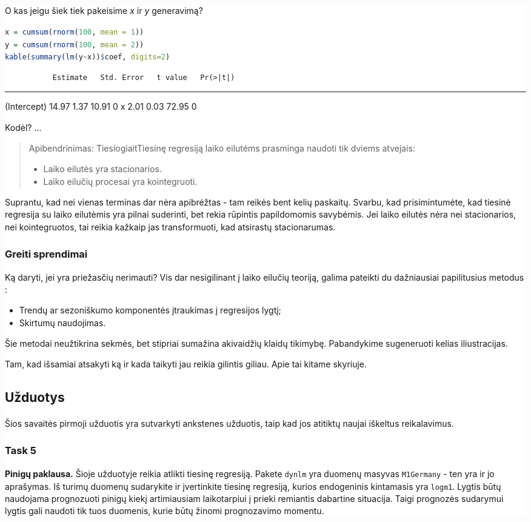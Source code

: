 
O kas jeigu šiek tiek pakeisime $x$ ir $y$ generavimą?

```r
x = cumsum(rnorm(100, mean = 1))
y = cumsum(rnorm(100, mean = 2))
kable(summary(lm(y~x))$coef, digits=2)
```

               Estimate   Std. Error   t value   Pr(>|t|)
------------  ---------  -----------  --------  ---------
(Intercept)       14.97         1.37     10.91          0
x                  2.01         0.03     72.95          0

Kodėl? ...


>  Apibendrinimas: TiesiogiaitTiesinę regresiją laiko eilutėms prasminga naudoti tik dviems atvejais:
>
>  * Laiko eilutės yra stacionarios. 
>  * Laiko eilučių procesai yra kointegruoti. 

Suprantu, kad nei vienas terminas dar nėra apibrėžtas - tam reikės bent kelių paskaitų. 
Svarbu, kad prisimintumėte, kad tiesinė regresija su laiko eilutėmis yra pilnai suderinti, bet rekia
rūpintis papildomomis savybėmis. Jei laiko eilutės nėra nei stacionarios, nei kointegruotos, tai reikia 
kažkaip jas transformuoti, kad atsirastų stacionarumas. 



### Greiti sprendimai

Ką daryti, jei yra priežasčių nerimauti?
Vis dar nesigilinant į laiko eilučių teoriją, galima pateikti du dažniausiai papilitusius 
metodus :

 * Trendų ar sezoniškumo komponentės įtraukimas į regresijos lygtį;
 * Skirtumų naudojimas.
 
Šie metodai neužtikrina sekmės, bet stipriai sumažina akivaidžių klaidų tikimybę.
Pabandykime sugeneruoti kelias iliustracijas.

Tam, kad išsamiai atsakyti ką ir kada taikyti jau reikia gilintis giliau. Apie tai kitame skyriuje. 

## Užduotys

Šios savaitės pirmoji užduotis yra sutvarkyti ankstenes užduotis, taip kad jos atitiktų
naujai iškeltus reikalavimus.

### Task 5

**Pinigų paklausa.** Šioje užduotyje reikia atlikti tiesinę regresiją.
Pakete `dynlm` yra duomenų masyvas `M1Germany` - ten yra ir jo aprašymas.
Iš turimų duomenų sudarykite ir įvertinkite tiesinę regresiją, kurios endogeninis kintamasis yra `logm1`.
Lygtis būtų naudojama prognozuoti pinigų kiekį artimiausiam laikotarpiui į prieki remiantis dabartine situacija.
Taigi prognozės sudarymui lygtis gali naudoti tik tuos duomenis, kurie būtų žinomi prognozavimo momentu.
